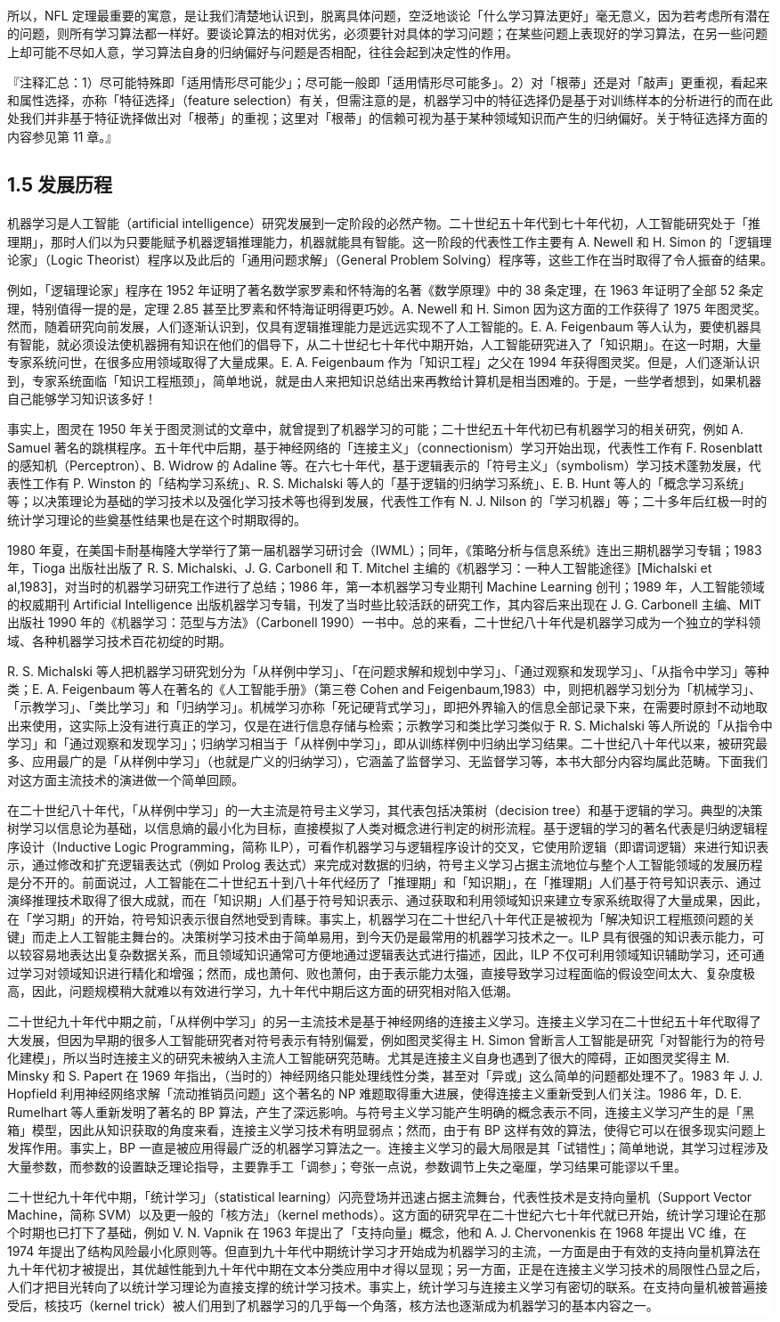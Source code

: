 所以，NFL 定理最重要的寓意，是让我们清楚地认识到，脱离具体问题，空泛地谈论「什么学习算法更好」毫无意义，因为若考虑所有潜在的问题，则所有学习算法都一样好。要谈论算法的相对优劣，必须要针对具体的学习问题；在某些问题上表现好的学习算法，在另一些问题上却可能不尽如人意，学习算法自身的归纳偏好与问题是否相配，往往会起到决定性的作用。

『注释汇总：1）尽可能特殊即「适用情形尽可能少」；尽可能一般即「适用情形尽可能多」。2）对「根蒂」还是对「敲声」更重视，看起来和属性选择，亦称「特征选择」（feature selection）有关，但需注意的是，机器学习中的特征选择仍是基于对训练样本的分析进行的而在此处我们并非基于特征诜择做出对「根蒂」的重视；这里对「根蒂」的信赖可视为基于某种领域知识而产生的归纳偏好。关于特征选择方面的内容参见第 11 章。』

## 1.5 发展历程

机器学习是人工智能（artificial intelligence）研究发展到一定阶段的必然产物。二十世纪五十年代到七十年代初，人工智能研究处于「推理期」，那时人们以为只要能赋予机器逻辑推理能力，机器就能具有智能。这一阶段的代表性工作主要有 A. Newell 和 H. Simon 的「逻辑理论家」（Logic Theorist）程序以及此后的「通用问题求解」（General Problem Solving）程序等，这些工作在当时取得了令人振奋的结果。

例如，「逻辑理论家」程序在 1952 年证明了著名数学家罗素和怀特海的名著《数学原理》中的 38 条定理，在 1963 年证明了全部 52 条定理，特别值得一提的是，定理 2.85 甚至比罗素和怀特海证明得更巧妙。A. Newell 和 H. Simon 因为这方面的工作获得了 1975 年图灵奖。然而，随着研究向前发展，人们逐渐认识到，仅具有逻辑推理能力是远远实现不了人工智能的。E. A. Feigenbaum 等人认为，要使机器具有智能，就必须设法使机器拥有知识在他们的倡导下，从二十世纪七十年代中期开始，人工智能研究进入了「知识期」。在这一时期，大量专家系统问世，在很多应用领域取得了大量成果。E. A. Feigenbaum 作为「知识工程」之父在 1994 年获得图灵奖。但是，人们逐渐认识到，专家系统面临「知识工程瓶颈」，简单地说，就是由人来把知识总结出来再教给计算机是相当困难的。于是，一些学者想到，如果机器自己能够学习知识该多好！

事实上，图灵在 1950 年关于图灵测试的文章中，就曾提到了机器学习的可能；二十世纪五十年代初已有机器学习的相关研究，例如 A. Samuel 著名的跳棋程序。五十年代中后期，基于神经网络的「连接主义」（connectionism）学习开始出现，代表性工作有 F. Rosenblatt 的感知机（Perceptron）、B. Widrow 的 Adaline 等。在六七十年代，基于逻辑表示的「符号主义」（symbolism）学习技术蓬勃发展，代表性工作有 P. Winston 的「结构学习系统」、R. S. Michalski 等人的「基于逻辑的归纳学习系统」、E. B. Hunt 等人的「概念学习系统」等；以决策理论为基础的学习技术以及强化学习技术等也得到发展，代表性工作有 N. J. Nilson 的「学习机器」等；二十多年后红极一时的统计学习理论的些奠基性结果也是在这个时期取得的。

1980 年夏，在美国卡耐基梅隆大学举行了第一届机器学习研讨会（IWML）；同年，《策略分析与信息系统》连出三期机器学习专辑；1983 年，Tioga 出版社出版了 R. S. Michalski、J. G. Carbonell 和 T. Mitchel 主编的《机器学习：一种人工智能途径》[Michalski et al,1983]，对当时的机器学习研究工作进行了总结；1986 年，第一本机器学习专业期刊 Machine Learning 创刊；1989 年，人工智能领域的权威期刊 Artificial Intelligence 出版机器学习专辑，刊发了当时些比较活跃的研究工作，其内容后来出现在 J. G. Carbonell 主编、MIT 出版社 1990 年的《机器学习：范型与方法》（Carbonell 1990）一书中。总的来看，二十世纪八十年代是机器学习成为一个独立的学科领域、各种机器学习技术百花初绽的时期。

R. S. Michalski 等人把机器学习研究划分为「从样例中学习」、「在问题求解和规划中学习」、「通过观察和发现学习」、「从指令中学习」等种类；E. A. Feigenbaum 等人在著名的《人工智能手册》（第三卷 Cohen and Feigenbaum,1983）中，则把机器学习划分为「机械学习」、「示教学习」、「类比学习」和「归纳学习」。机械学习亦称「死记硬背式学习」，即把外界输入的信息全部记录下来，在需要时原封不动地取出来使用，这实际上没有进行真正的学习，仅是在进行信息存储与检索；示教学习和类比学习类似于 R. S. Michalski 等人所说的「从指令中学习」和「通过观察和发现学习」；归纳学习相当于「从样例中学习」，即从训练样例中归纳出学习结果。二十世纪八十年代以来，被研究最多、应用最广的是「从样例中学习」（也就是广义的归纳学习），它涵盖了监督学习、无监督学习等，本书大部分内容均属此范畴。下面我们对这方面主流技术的演进做一个简单回顾。

在二十世纪八十年代，「从样例中学习」的一大主流是符号主义学习，其代表包括决策树（decision tree）和基于逻辑的学习。典型的决策树学习以信息论为基础，以信息熵的最小化为目标，直接模拟了人类对概念进行判定的树形流程。基于逻辑的学习的著名代表是归纳逻辑程序设计（Inductive Logic Programming，简称 ILP），可看作机器学习与逻辑程序设计的交叉，它使用阶逻辑（即谓词逻辑）来进行知识表示，通过修改和扩充逻辑表达式（例如 Prolog 表达式）来完成对数据的归纳，符号主义学习占据主流地位与整个人工智能领域的发展历程是分不开的。前面说过，人工智能在二十世纪五十到八十年代经历了「推理期」和「知识期」，在「推理期」人们基于符号知识表示、通过演绎推理技术取得了很大成就，而在「知识期」人们基于符号知识表示、通过获取和利用领域知识来建立专家系统取得了大量成果，因此，在「学习期」的开始，符号知识表示很自然地受到青睐。事实上，机器学习在二十世纪八十年代正是被视为「解决知识工程瓶颈问题的关键」而走上人工智能主舞台的。决策树学习技术由于简单易用，到今天仍是最常用的机器学习技术之一。ILP 具有很强的知识表示能力，可以较容易地表达出复杂数据关系，而且领域知识通常可方便地通过逻辑表达式进行描述，因此，ILP 不仅可利用领域知识辅助学习，还可通过学习对领域知识进行精化和增强；然而，成也萧何、败也萧何，由于表示能力太强，直接导致学习过程面临的假设空间太大、复杂度极高，因此，问题规模稍大就难以有效进行学习，九十年代中期后这方面的研究相对陷入低潮。

二十世纪九十年代中期之前，「从样例中学习」的另一主流技术是基于神经网络的连接主义学习。连接主义学习在二十世纪五十年代取得了大发展，但因为早期的很多人工智能研究者对符号表示有特别偏爱，例如图灵奖得主 H. Simon 曾断言人工智能是研究「对智能行为的符号化建模」，所以当时连接主义的研究未被纳入主流人工智能硏究范畴。尤其是连接主义自身也遇到了很大的障碍，正如图灵奖得主 M. Minsky 和 S. Papert 在 1969 年指出，（当时的）神经网络只能处理线性分类，甚至对「异或」这么简单的问题都处理不了。1983 年 J. J. Hopfield 利用神经网络求解「流动推销员问题」这个著名的 NP 难题取得重大进展，使得连接主义重新受到人们关注。1986 年，D. E. Rumelhart 等人重新发明了著名的 BP 算法，产生了深远影响。与符号主义学习能产生明确的概念表示不同，连接主义学习产生的是「黑箱」模型，因此从知识获取的角度来看，连接主义学习技术有明显弱点；然而，由于有 BP 这样有效的算法，使得它可以在很多现实问题上发挥作用。事实上，BP 一直是被应用得最广泛的机器学习算法之一。连接主义学习的最大局限是其「试错性」；简单地说，其学习过程涉及大量参数，而参数的设置缺乏理论指导，主要靠手工「调参」；夸张一点说，参数调节上失之毫厘，学习结果可能谬以千里。

二十世纪九十年代中期，「统计学习」（statistical learning）闪亮登场并迅速占据主流舞台，代表性技术是支持向量机（Support Vector Machine，简称 SVM）以及更一般的「核方法」（kernel methods）。这方面的研究早在二十世纪六七十年代就已开始，统计学习理论在那个时期也已打下了基础，例如 V. N. Vapnik 在 1963 年提出了「支持向量」概念，他和 A. J. Chervonenkis 在 1968 年提出 VC 维，在 1974 年提出了结构风险最小化原则等。但直到九十年代中期统计学习才开始成为机器学习的主流，一方面是由于有效的支持向量机算法在九十年代初才被提出，其优越性能到九十年代中期在文本分类应用中オ得以显现；另一方面，正是在连接主义学习技术的局限性凸显之后，人们才把目光转向了以统计学习理论为直接支撑的统计学习技术。事实上，统计学习与连接主义学习有密切的联系。在支持向量机被普遍接受后，核技巧（kernel trick）被人们用到了机器学习的几乎每一个角落，核方法也逐渐成为机器学习的基本内容之一。
